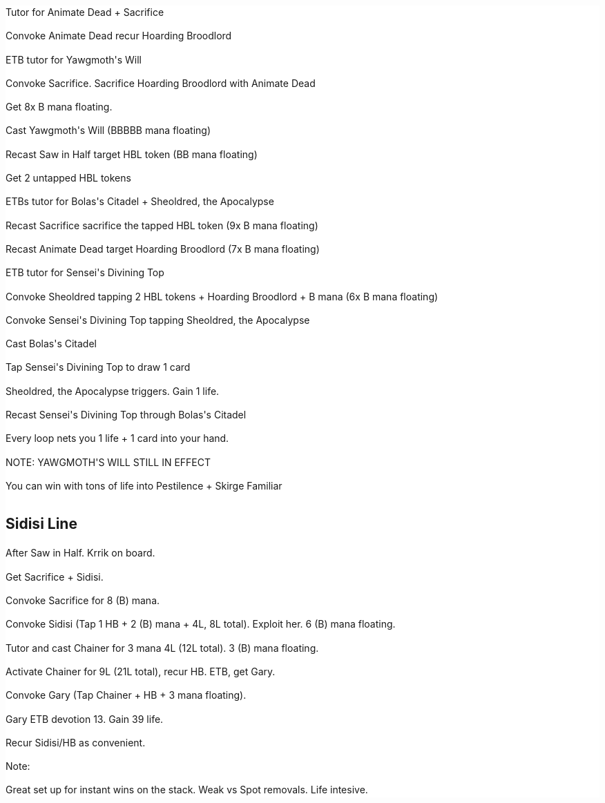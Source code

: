 Tutor for Animate Dead + Sacrifice

Convoke Animate Dead recur Hoarding Broodlord

ETB tutor for Yawgmoth's Will

Convoke Sacrifice. Sacrifice Hoarding Broodlord with Animate Dead

Get 8x B mana floating.

Cast Yawgmoth's Will (BBBBB mana floating)

Recast Saw in Half target HBL token (BB mana floating)

Get 2 untapped HBL tokens

ETBs tutor for Bolas's Citadel + Sheoldred, the Apocalypse

Recast Sacrifice sacrifice the tapped HBL token (9x B mana floating)

Recast Animate Dead target Hoarding Broodlord (7x B mana floating)

ETB tutor for Sensei's Divining Top

Convoke Sheoldred tapping 2 HBL tokens + Hoarding Broodlord + B mana (6x B mana floating)

Convoke Sensei's Divining Top tapping Sheoldred, the Apocalypse

Cast Bolas's Citadel

Tap Sensei's Divining Top to draw 1 card

Sheoldred, the Apocalypse triggers. Gain 1 life.

Recast Sensei's Divining Top through Bolas's Citadel

Every loop nets you 1 life + 1 card into your hand.

NOTE: YAWGMOTH'S WILL STILL IN EFFECT

You can win with tons of life into Pestilence + Skirge Familiar

## Sidisi Line

After Saw in Half. Krrik on board.

Get Sacrifice + Sidisi.

Convoke Sacrifice for 8 (B) mana.

Convoke Sidisi (Tap 1 HB + 2 (B) mana + 4L, 8L total). Exploit her. 6 (B) mana floating.

Tutor and cast Chainer for 3 mana 4L (12L total). 3 (B) mana floating.

Activate Chainer for 9L (21L total), recur HB. ETB, get Gary.

Convoke Gary (Tap Chainer + HB + 3 mana floating).

Gary ETB devotion 13. Gain 39 life.

Recur Sidisi/HB as convenient.

Note:

Great set up for instant wins on the stack. Weak vs Spot removals. Life intesive.


